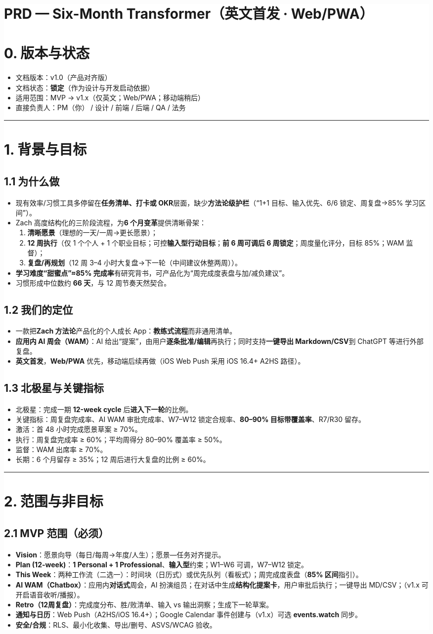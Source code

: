 # PRD — Six-Month Transformer（英文首发 · Web/PWA）

# 0. 版本与状态

- 文档版本：v1.0（产品对齐版）
- 文档状态：**锁定**（作为设计与开发启动依据）
- 适用范围：MVP → v1.x（仅英文；Web/PWA；移动端稍后）
- 直接负责人：PM（你） / 设计 / 前端 / 后端 / QA / 法务

---

# 1. 背景与目标

## 1.1 为什么做

- 现有效率/习惯工具多停留在**任务清单、打卡或 OKR**层面，缺少**方法论级护栏**（“1+1 目标、输入优先、6/6 锁定、周复盘→85% 学习区间”）。
- Zach 高度结构化的三阶段流程，为**6 个月变革**提供清晰骨架：
    1. **清晰愿景**（理想的一天/一周→更长愿景）；
    2. **12 周执行**（仅 1 个个人 + 1 个职业目标；可控**输入型行动目标**；**前 6 周可调后 6 周锁定**；周度量化评分，目标 85%；WAM 监督）；
    3. **复盘/再规划**（12 周 3–4 小时大复盘→下一轮（中间建议休整两周））。
- **学习难度“甜蜜点”≈85% 完成率**有研究背书，可产品化为“周完成度表盘与加/减负建议”。
- 习惯形成中位数约 **66 天**，与 12 周节奏天然契合。

## 1.2 我们的定位

- 一款把**Zach 方法论**产品化的个人成长 App：**教练式流程**而非通用清单。
- **应用内 AI 周会（WAM）**：AI 给出“提案”，由用户**逐条批准/编辑**再执行；同时支持**一键导出 Markdown/CSV**到 ChatGPT 等进行外部复盘。
- **英文首发**，**Web/PWA** 优先，移动端后续再做（iOS Web Push 采用 iOS 16.4+ A2HS 路径）。

## 1.3 北极星与关键指标

- 北极星：完成一期 **12-week cycle** 后**进入下一轮**的比例。
- 关键指标：周复盘完成率、AI WAM 审批完成率、W7–W12 锁定合规率、**80–90% 目标带覆盖率**、R7/R30 留存。
- 激活：首 48 小时完成愿景草案 ≥ 70%。
- 执行：周复盘完成率 ≥ 60%；平均周得分 80–90% 覆盖率 ≥ 50%。
- 监督：WAM 出席率 ≥ 70%。
- 长期：6 个月留存 ≥ 35%；12 周后进行大复盘的比例 ≥ 60%。

---

# 2. 范围与非目标

## 2.1 MVP 范围（必须）

- **Vision**：愿景向导（每日/每周→年度/人生）；愿景—任务对齐提示。
- **Plan (12-week)**：**1 Personal + 1 Professional**、**输入型**约束；W1–W6 可调，W7–W12 锁定。
- **This Week**：两种工作流（二选一）：时间块（日历式）或优先队列（看板式）；周完成度表盘（**85% 区间**指引）。
- **AI WAM（Chatbox）**：应用内**对话式**周会，AI 扮演组员；在对话中生成**结构化提案卡**，用户审批后执行；一键导出 MD/CSV；（v1.x 可开启语音收听/播报）。
- **Retro（12周复盘）**：完成度分布、胜/败清单、输入 vs 输出洞察；生成下一轮草案。
- **通知与日历**：Web Push（A2HS/iOS 16.4+）；Google Calendar 事件创建与（v1.x）可选 **events.watch** 同步。
- **安全/合规**：RLS、最小化收集、导出/删号、ASVS/WCAG 验收。
